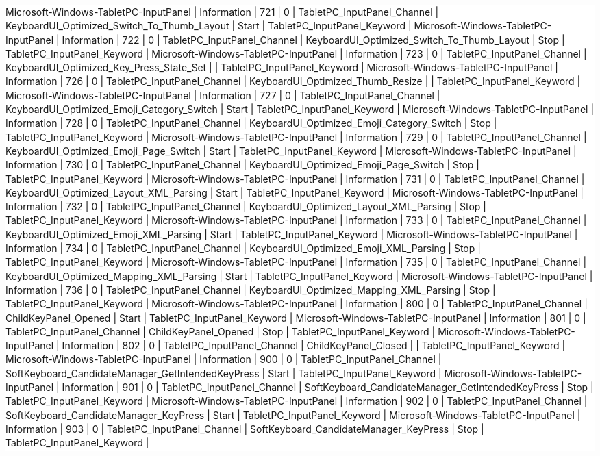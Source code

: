 Microsoft-Windows-TabletPC-InputPanel  |  Information  |  721       |  0        |  TabletPC_InputPanel_Channel        |  KeyboardUI_Optimized_Switch_To_Thumb_Layout                        |  Start   |  TabletPC_InputPanel_Keyword  |
Microsoft-Windows-TabletPC-InputPanel  |  Information  |  722       |  0        |  TabletPC_InputPanel_Channel        |  KeyboardUI_Optimized_Switch_To_Thumb_Layout                        |  Stop    |  TabletPC_InputPanel_Keyword  |
Microsoft-Windows-TabletPC-InputPanel  |  Information  |  723       |  0        |  TabletPC_InputPanel_Channel        |  KeyboardUI_Optimized_Key_Press_State_Set                           |          |  TabletPC_InputPanel_Keyword  |
Microsoft-Windows-TabletPC-InputPanel  |  Information  |  726       |  0        |  TabletPC_InputPanel_Channel        |  KeyboardUI_Optimized_Thumb_Resize                                  |          |  TabletPC_InputPanel_Keyword  |
Microsoft-Windows-TabletPC-InputPanel  |  Information  |  727       |  0        |  TabletPC_InputPanel_Channel        |  KeyboardUI_Optimized_Emoji_Category_Switch                         |  Start   |  TabletPC_InputPanel_Keyword  |
Microsoft-Windows-TabletPC-InputPanel  |  Information  |  728       |  0        |  TabletPC_InputPanel_Channel        |  KeyboardUI_Optimized_Emoji_Category_Switch                         |  Stop    |  TabletPC_InputPanel_Keyword  |
Microsoft-Windows-TabletPC-InputPanel  |  Information  |  729       |  0        |  TabletPC_InputPanel_Channel        |  KeyboardUI_Optimized_Emoji_Page_Switch                             |  Start   |  TabletPC_InputPanel_Keyword  |
Microsoft-Windows-TabletPC-InputPanel  |  Information  |  730       |  0        |  TabletPC_InputPanel_Channel        |  KeyboardUI_Optimized_Emoji_Page_Switch                             |  Stop    |  TabletPC_InputPanel_Keyword  |
Microsoft-Windows-TabletPC-InputPanel  |  Information  |  731       |  0        |  TabletPC_InputPanel_Channel        |  KeyboardUI_Optimized_Layout_XML_Parsing                            |  Start   |  TabletPC_InputPanel_Keyword  |
Microsoft-Windows-TabletPC-InputPanel  |  Information  |  732       |  0        |  TabletPC_InputPanel_Channel        |  KeyboardUI_Optimized_Layout_XML_Parsing                            |  Stop    |  TabletPC_InputPanel_Keyword  |
Microsoft-Windows-TabletPC-InputPanel  |  Information  |  733       |  0        |  TabletPC_InputPanel_Channel        |  KeyboardUI_Optimized_Emoji_XML_Parsing                             |  Start   |  TabletPC_InputPanel_Keyword  |
Microsoft-Windows-TabletPC-InputPanel  |  Information  |  734       |  0        |  TabletPC_InputPanel_Channel        |  KeyboardUI_Optimized_Emoji_XML_Parsing                             |  Stop    |  TabletPC_InputPanel_Keyword  |
Microsoft-Windows-TabletPC-InputPanel  |  Information  |  735       |  0        |  TabletPC_InputPanel_Channel        |  KeyboardUI_Optimized_Mapping_XML_Parsing                           |  Start   |  TabletPC_InputPanel_Keyword  |
Microsoft-Windows-TabletPC-InputPanel  |  Information  |  736       |  0        |  TabletPC_InputPanel_Channel        |  KeyboardUI_Optimized_Mapping_XML_Parsing                           |  Stop    |  TabletPC_InputPanel_Keyword  |
Microsoft-Windows-TabletPC-InputPanel  |  Information  |  800       |  0        |  TabletPC_InputPanel_Channel        |  ChildKeyPanel_Opened                                               |  Start   |  TabletPC_InputPanel_Keyword  |
Microsoft-Windows-TabletPC-InputPanel  |  Information  |  801       |  0        |  TabletPC_InputPanel_Channel        |  ChildKeyPanel_Opened                                               |  Stop    |  TabletPC_InputPanel_Keyword  |
Microsoft-Windows-TabletPC-InputPanel  |  Information  |  802       |  0        |  TabletPC_InputPanel_Channel        |  ChildKeyPanel_Closed                                               |          |  TabletPC_InputPanel_Keyword  |
Microsoft-Windows-TabletPC-InputPanel  |  Information  |  900       |  0        |  TabletPC_InputPanel_Channel        |  SoftKeyboard_CandidateManager_GetIntendedKeyPress                  |  Start   |  TabletPC_InputPanel_Keyword  |
Microsoft-Windows-TabletPC-InputPanel  |  Information  |  901       |  0        |  TabletPC_InputPanel_Channel        |  SoftKeyboard_CandidateManager_GetIntendedKeyPress                  |  Stop    |  TabletPC_InputPanel_Keyword  |
Microsoft-Windows-TabletPC-InputPanel  |  Information  |  902       |  0        |  TabletPC_InputPanel_Channel        |  SoftKeyboard_CandidateManager_KeyPress                             |  Start   |  TabletPC_InputPanel_Keyword  |
Microsoft-Windows-TabletPC-InputPanel  |  Information  |  903       |  0        |  TabletPC_InputPanel_Channel        |  SoftKeyboard_CandidateManager_KeyPress                             |  Stop    |  TabletPC_InputPanel_Keyword  |